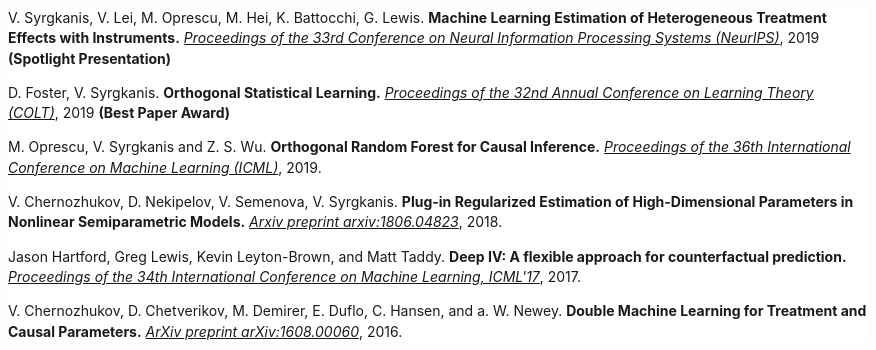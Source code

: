 V. Syrgkanis, V. Lei, M. Oprescu, M. Hei, K. Battocchi, G. Lewis.
**Machine Learning Estimation of Heterogeneous Treatment Effects with Instruments.**
[*Proceedings of the 33rd Conference on Neural Information Processing Systems (NeurIPS)*](https://arxiv.org/abs/1905.10176), 2019
**(Spotlight Presentation)**

D. Foster, V. Syrgkanis.
**Orthogonal Statistical Learning.**
[*Proceedings of the 32nd Annual Conference on Learning Theory (COLT)*](https://arxiv.org/pdf/1901.09036.pdf), 2019
**(Best Paper Award)**

M. Oprescu, V. Syrgkanis and Z. S. Wu.
**Orthogonal Random Forest for Causal Inference.**
[*Proceedings of the 36th International Conference on Machine Learning (ICML)*](http://proceedings.mlr.press/v97/oprescu19a.html), 2019.

V. Chernozhukov, D. Nekipelov, V. Semenova, V. Syrgkanis.
**Plug-in Regularized Estimation of High-Dimensional Parameters in Nonlinear Semiparametric Models.**
[*Arxiv preprint arxiv:1806.04823*](https://arxiv.org/abs/1806.04823), 2018.

Jason Hartford, Greg Lewis, Kevin Leyton-Brown, and Matt Taddy. **Deep IV: A flexible approach for counterfactual prediction.** [*Proceedings of the 34th International Conference on Machine Learning, ICML'17*](http://proceedings.mlr.press/v70/hartford17a/hartford17a.pdf), 2017.

V. Chernozhukov, D. Chetverikov, M. Demirer, E. Duflo, C. Hansen, and a. W. Newey. **Double Machine Learning for Treatment and Causal Parameters.** [*ArXiv preprint arXiv:1608.00060*](https://arxiv.org/abs/1608.00060), 2016.

